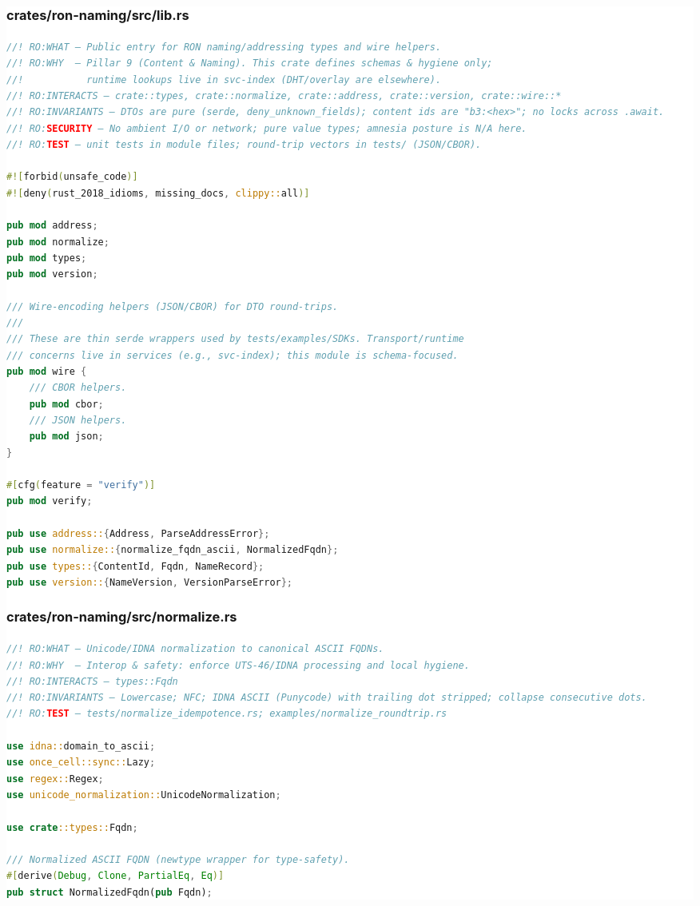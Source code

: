 ### crates/ron-naming/src/lib.rs
<a id="crates-ron-naming-src-lib-rs"></a>

```rust
//! RO:WHAT — Public entry for RON naming/addressing types and wire helpers.
//! RO:WHY  — Pillar 9 (Content & Naming). This crate defines schemas & hygiene only;
//!           runtime lookups live in svc-index (DHT/overlay are elsewhere).
//! RO:INTERACTS — crate::types, crate::normalize, crate::address, crate::version, crate::wire::*
//! RO:INVARIANTS — DTOs are pure (serde, deny_unknown_fields); content ids are "b3:<hex>"; no locks across .await.
//! RO:SECURITY — No ambient I/O or network; pure value types; amnesia posture is N/A here.
//! RO:TEST — unit tests in module files; round-trip vectors in tests/ (JSON/CBOR).

#![forbid(unsafe_code)]
#![deny(rust_2018_idioms, missing_docs, clippy::all)]

pub mod address;
pub mod normalize;
pub mod types;
pub mod version;

/// Wire-encoding helpers (JSON/CBOR) for DTO round-trips.
///
/// These are thin serde wrappers used by tests/examples/SDKs. Transport/runtime
/// concerns live in services (e.g., svc-index); this module is schema-focused.
pub mod wire {
    /// CBOR helpers.
    pub mod cbor;
    /// JSON helpers.
    pub mod json;
}

#[cfg(feature = "verify")]
pub mod verify;

pub use address::{Address, ParseAddressError};
pub use normalize::{normalize_fqdn_ascii, NormalizedFqdn};
pub use types::{ContentId, Fqdn, NameRecord};
pub use version::{NameVersion, VersionParseError};

```

### crates/ron-naming/src/normalize.rs
<a id="crates-ron-naming-src-normalize-rs"></a>

```rust
//! RO:WHAT — Unicode/IDNA normalization to canonical ASCII FQDNs.
//! RO:WHY  — Interop & safety: enforce UTS-46/IDNA processing and local hygiene.
//! RO:INTERACTS — types::Fqdn
//! RO:INVARIANTS — Lowercase; NFC; IDNA ASCII (Punycode) with trailing dot stripped; collapse consecutive dots.
//! RO:TEST — tests/normalize_idempotence.rs; examples/normalize_roundtrip.rs

use idna::domain_to_ascii;
use once_cell::sync::Lazy;
use regex::Regex;
use unicode_normalization::UnicodeNormalization;

use crate::types::Fqdn;

/// Normalized ASCII FQDN (newtype wrapper for type-safety).
#[derive(Debug, Clone, PartialEq, Eq)]
pub struct NormalizedFqdn(pub Fqdn);

```